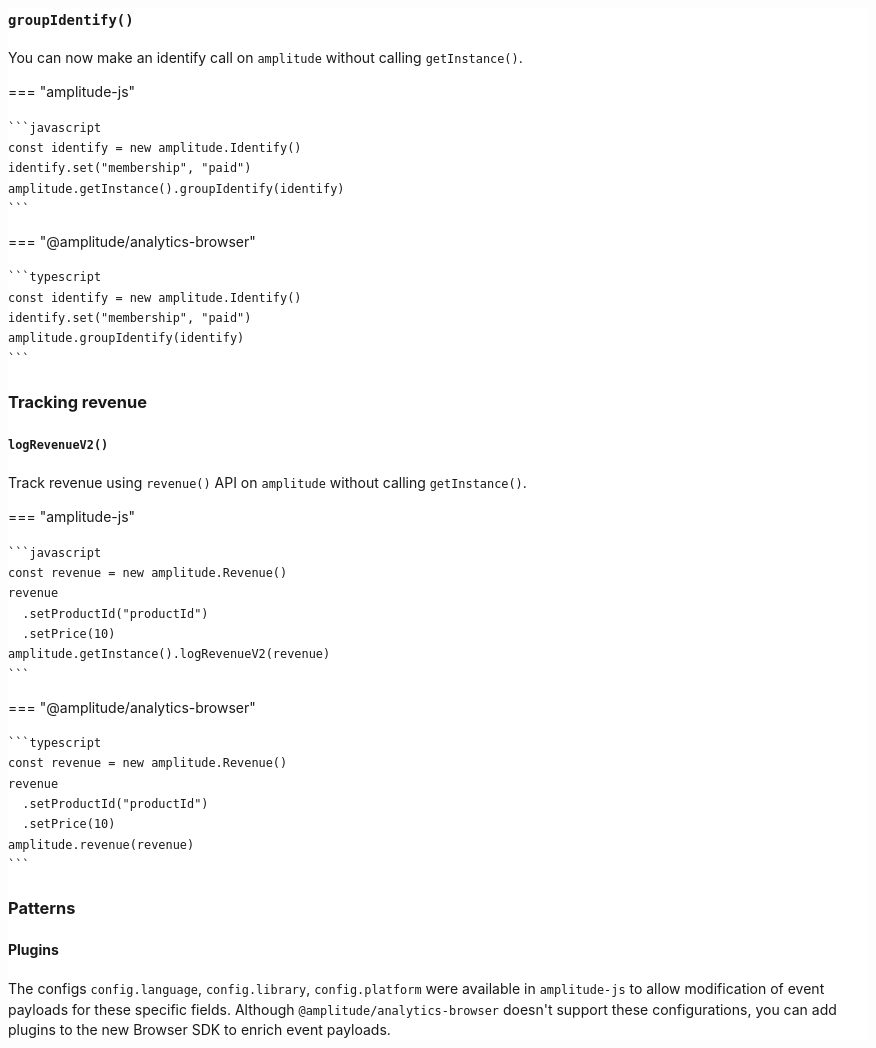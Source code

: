 ### `groupIdentify()`

You can now make an identify call on `amplitude` without calling `getInstance()`.

=== "amplitude-js"

    ```javascript
    const identify = new amplitude.Identify()
    identify.set("membership", "paid")
    amplitude.getInstance().groupIdentify(identify)
    ```

=== "@amplitude/analytics-browser"

    ```typescript
    const identify = new amplitude.Identify()
    identify.set("membership", "paid")
    amplitude.groupIdentify(identify)
    ```

### Tracking revenue

#### `logRevenueV2()`

Track revenue using `revenue()` API on `amplitude` without calling `getInstance()`.

=== "amplitude-js"

    ```javascript
    const revenue = new amplitude.Revenue()
    revenue
      .setProductId("productId")
      .setPrice(10)
    amplitude.getInstance().logRevenueV2(revenue)
    ```

=== "@amplitude/analytics-browser"

    ```typescript
    const revenue = new amplitude.Revenue()
    revenue
      .setProductId("productId")
      .setPrice(10)
    amplitude.revenue(revenue)
    ```

### Patterns

#### Plugins

The configs `config.language`, `config.library`, `config.platform` were available in `amplitude-js` to allow modification of event payloads for these specific fields. Although `@amplitude/analytics-browser` doesn't support these configurations, you can add plugins to the new Browser SDK to enrich event payloads.
